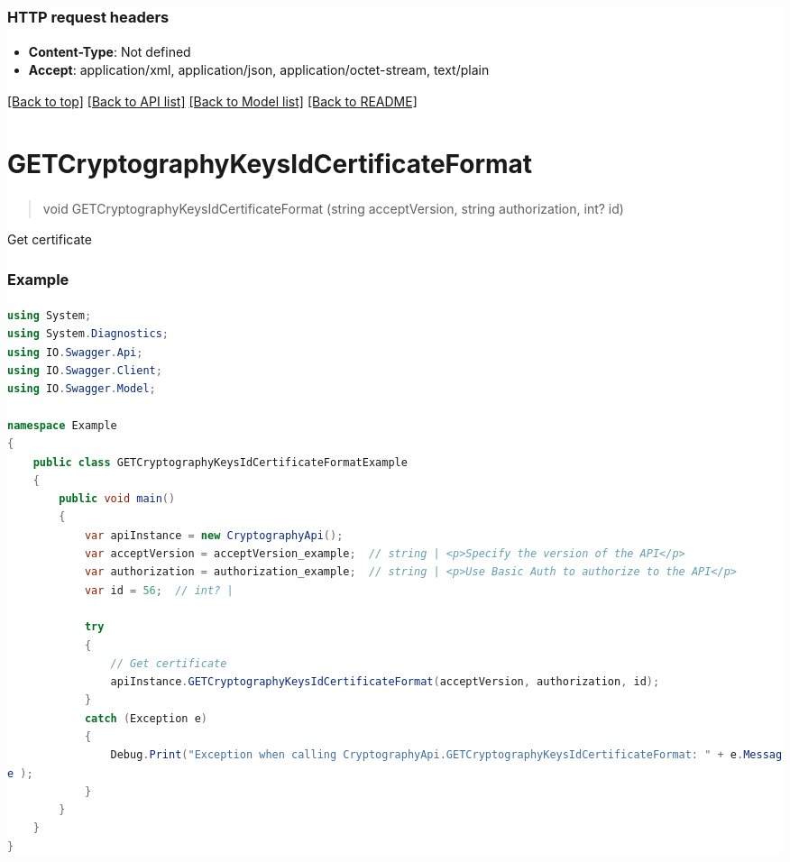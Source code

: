 ### HTTP request headers

 - **Content-Type**: Not defined
 - **Accept**: application/xml, application/json, application/octet-stream, text/plain

[[Back to top]](#) [[Back to API list]](../README.md#documentation-for-api-endpoints) [[Back to Model list]](../README.md#documentation-for-models) [[Back to README]](../README.md)

<a name="getcryptographykeysidcertificateformat"></a>
# **GETCryptographyKeysIdCertificateFormat**
> void GETCryptographyKeysIdCertificateFormat (string acceptVersion, string authorization, int? id)

Get certificate

 

### Example
```csharp
using System;
using System.Diagnostics;
using IO.Swagger.Api;
using IO.Swagger.Client;
using IO.Swagger.Model;

namespace Example
{
    public class GETCryptographyKeysIdCertificateFormatExample
    {
        public void main()
        {
            var apiInstance = new CryptographyApi();
            var acceptVersion = acceptVersion_example;  // string | <p>Specify the version of the API</p> 
            var authorization = authorization_example;  // string | <p>Use Basic Auth to authorize to the API</p> 
            var id = 56;  // int? |  

            try
            {
                // Get certificate
                apiInstance.GETCryptographyKeysIdCertificateFormat(acceptVersion, authorization, id);
            }
            catch (Exception e)
            {
                Debug.Print("Exception when calling CryptographyApi.GETCryptographyKeysIdCertificateFormat: " + e.Message );
            }
        }
    }
}
```

